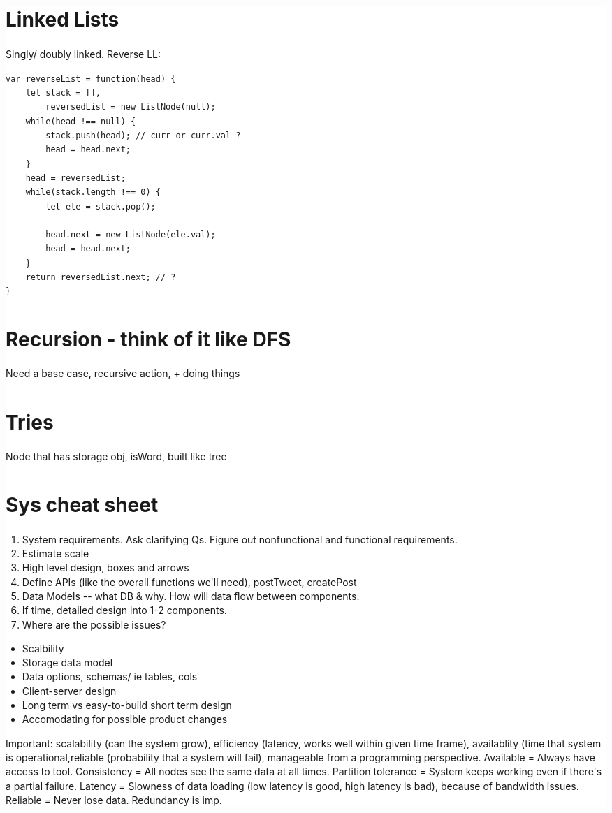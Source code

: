 # Linked Lists
Singly/ doubly linked. 
Reverse LL:

    var reverseList = function(head) {
        let stack = [],
            reversedList = new ListNode(null);
        while(head !== null) {
            stack.push(head); // curr or curr.val ? 
            head = head.next; 
        }
        head = reversedList;
        while(stack.length !== 0) {
            let ele = stack.pop();
            
            head.next = new ListNode(ele.val);
            head = head.next; 
        }
        return reversedList.next; // ?  
    } 

# Recursion - think of it like DFS
Need a base case, recursive action, + doing things

# Tries
Node that has storage obj, isWord, built like tree


# Sys cheat sheet
1. System requirements. Ask clarifying Qs. Figure out nonfunctional and functional requirements. 
2. Estimate scale
3. High level design, boxes and arrows
4. Define APIs (like the overall functions we'll need), postTweet, createPost
5. Data Models -- what DB & why. How will data flow between components.
6. If time, detailed design into 1-2 components.
7. Where are the possible issues?


- Scalbility
- Storage data model
- Data options, schemas/ ie tables, cols
- Client-server design 
- Long term vs easy-to-build short term design
- Accomodating for possible product changes


Important: scalability (can the system grow), efficiency (latency, works well within given time frame), availablity (time that system is operational,reliable (probability that a system will fail), manageable from a programming perspective. Available = Always have access to tool.  Consistency = All nodes see the same data at all times. Partition tolerance = System keeps working even if there's a partial failure. Latency = Slowness of data loading (low latency is good, high latency is bad), because of bandwidth issues.  Reliable = Never lose data. Redundancy is imp. 
